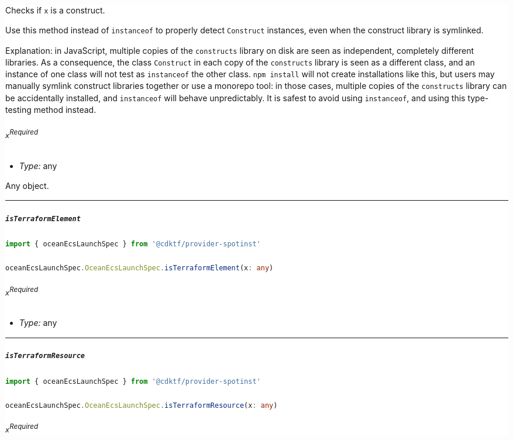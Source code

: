 Checks if `x` is a construct.

Use this method instead of `instanceof` to properly detect `Construct`
instances, even when the construct library is symlinked.

Explanation: in JavaScript, multiple copies of the `constructs` library on
disk are seen as independent, completely different libraries. As a
consequence, the class `Construct` in each copy of the `constructs` library
is seen as a different class, and an instance of one class will not test as
`instanceof` the other class. `npm install` will not create installations
like this, but users may manually symlink construct libraries together or
use a monorepo tool: in those cases, multiple copies of the `constructs`
library can be accidentally installed, and `instanceof` will behave
unpredictably. It is safest to avoid using `instanceof`, and using
this type-testing method instead.

###### `x`<sup>Required</sup> <a name="x" id="@cdktf/provider-spotinst.oceanEcsLaunchSpec.OceanEcsLaunchSpec.isConstruct.parameter.x"></a>

- *Type:* any

Any object.

---

##### `isTerraformElement` <a name="isTerraformElement" id="@cdktf/provider-spotinst.oceanEcsLaunchSpec.OceanEcsLaunchSpec.isTerraformElement"></a>

```typescript
import { oceanEcsLaunchSpec } from '@cdktf/provider-spotinst'

oceanEcsLaunchSpec.OceanEcsLaunchSpec.isTerraformElement(x: any)
```

###### `x`<sup>Required</sup> <a name="x" id="@cdktf/provider-spotinst.oceanEcsLaunchSpec.OceanEcsLaunchSpec.isTerraformElement.parameter.x"></a>

- *Type:* any

---

##### `isTerraformResource` <a name="isTerraformResource" id="@cdktf/provider-spotinst.oceanEcsLaunchSpec.OceanEcsLaunchSpec.isTerraformResource"></a>

```typescript
import { oceanEcsLaunchSpec } from '@cdktf/provider-spotinst'

oceanEcsLaunchSpec.OceanEcsLaunchSpec.isTerraformResource(x: any)
```

###### `x`<sup>Required</sup> <a name="x" id="@cdktf/provider-spotinst.oceanEcsLaunchSpec.OceanEcsLaunchSpec.isTerraformResource.parameter.x"></a>
